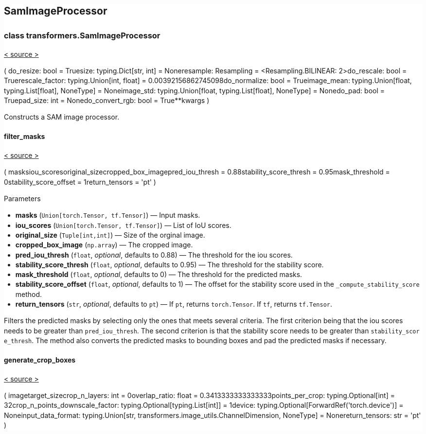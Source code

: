 ## SamImageProcessor

### class transformers.SamImageProcessor

[< source \>](https://github.com/huggingface/transformers/blob/v4.34.0/src/transformers/models/sam/image_processing_sam.py#L64)

( do\_resize: bool = Truesize: typing.Dict\[str, int\] = Noneresample: Resampling = <Resampling.BILINEAR: 2>do\_rescale: bool = Truerescale\_factor: typing.Union\[int, float\] = 0.00392156862745098do\_normalize: bool = Trueimage\_mean: typing.Union\[float, typing.List\[float\], NoneType\] = Noneimage\_std: typing.Union\[float, typing.List\[float\], NoneType\] = Nonedo\_pad: bool = Truepad\_size: int = Nonedo\_convert\_rgb: bool = True\*\*kwargs )

Constructs a SAM image processor.

#### filter\_masks

[< source \>](https://github.com/huggingface/transformers/blob/v4.34.0/src/transformers/models/sam/image_processing_sam.py#L631)

( masksiou\_scoresoriginal\_sizecropped\_box\_imagepred\_iou\_thresh = 0.88stability\_score\_thresh = 0.95mask\_threshold = 0stability\_score\_offset = 1return\_tensors = 'pt' )

Parameters

-   **masks** (`Union[torch.Tensor, tf.Tensor]`) — Input masks.
-   **iou\_scores** (`Union[torch.Tensor, tf.Tensor]`) — List of IoU scores.
-   **original\_size** (`Tuple[int,int]`) — Size of the orginal image.
-   **cropped\_box\_image** (`np.array`) — The cropped image.
-   **pred\_iou\_thresh** (`float`, _optional_, defaults to 0.88) — The threshold for the iou scores.
-   **stability\_score\_thresh** (`float`, _optional_, defaults to 0.95) — The threshold for the stability score.
-   **mask\_threshold** (`float`, _optional_, defaults to 0) — The threshold for the predicted masks.
-   **stability\_score\_offset** (`float`, _optional_, defaults to 1) — The offset for the stability score used in the `_compute_stability_score` method.
-   **return\_tensors** (`str`, _optional_, defaults to `pt`) — If `pt`, returns `torch.Tensor`. If `tf`, returns `tf.Tensor`.

Filters the predicted masks by selecting only the ones that meets several criteria. The first criterion being that the iou scores needs to be greater than `pred_iou_thresh`. The second criterion is that the stability score needs to be greater than `stability_score_thresh`. The method also converts the predicted masks to bounding boxes and pad the predicted masks if necessary.

#### generate\_crop\_boxes

[< source \>](https://github.com/huggingface/transformers/blob/v4.34.0/src/transformers/models/sam/image_processing_sam.py#L566)

( imagetarget\_sizecrop\_n\_layers: int = 0overlap\_ratio: float = 0.3413333333333333points\_per\_crop: typing.Optional\[int\] = 32crop\_n\_points\_downscale\_factor: typing.Optional\[typing.List\[int\]\] = 1device: typing.Optional\[ForwardRef('torch.device')\] = Noneinput\_data\_format: typing.Union\[str, transformers.image\_utils.ChannelDimension, NoneType\] = Nonereturn\_tensors: str = 'pt' )
